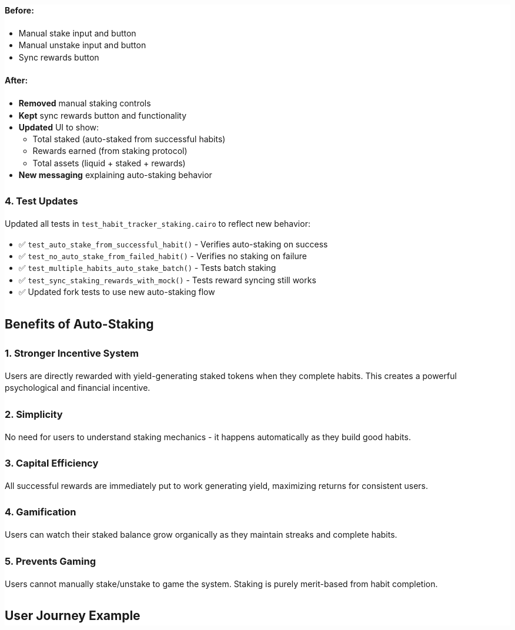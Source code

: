 #### Before:

- Manual stake input and button
- Manual unstake input and button
- Sync rewards button

#### After:

- **Removed** manual staking controls
- **Kept** sync rewards button and functionality
- **Updated** UI to show:
  - Total staked (auto-staked from successful habits)
  - Rewards earned (from staking protocol)
  - Total assets (liquid + staked + rewards)
- **New messaging** explaining auto-staking behavior

### 4. Test Updates

Updated all tests in `test_habit_tracker_staking.cairo` to reflect new behavior:

- ✅ `test_auto_stake_from_successful_habit()` - Verifies auto-staking on success
- ✅ `test_no_auto_stake_from_failed_habit()` - Verifies no staking on failure
- ✅ `test_multiple_habits_auto_stake_batch()` - Tests batch staking
- ✅ `test_sync_staking_rewards_with_mock()` - Tests reward syncing still works
- ✅ Updated fork tests to use new auto-staking flow

## Benefits of Auto-Staking

### 1. **Stronger Incentive System**

Users are directly rewarded with yield-generating staked tokens when they complete habits. This creates a powerful psychological and financial incentive.

### 2. **Simplicity**

No need for users to understand staking mechanics - it happens automatically as they build good habits.

### 3. **Capital Efficiency**

All successful rewards are immediately put to work generating yield, maximizing returns for consistent users.

### 4. **Gamification**

Users can watch their staked balance grow organically as they maintain streaks and complete habits.

### 5. **Prevents Gaming**

Users cannot manually stake/unstake to game the system. Staking is purely merit-based from habit completion.

## User Journey Example
